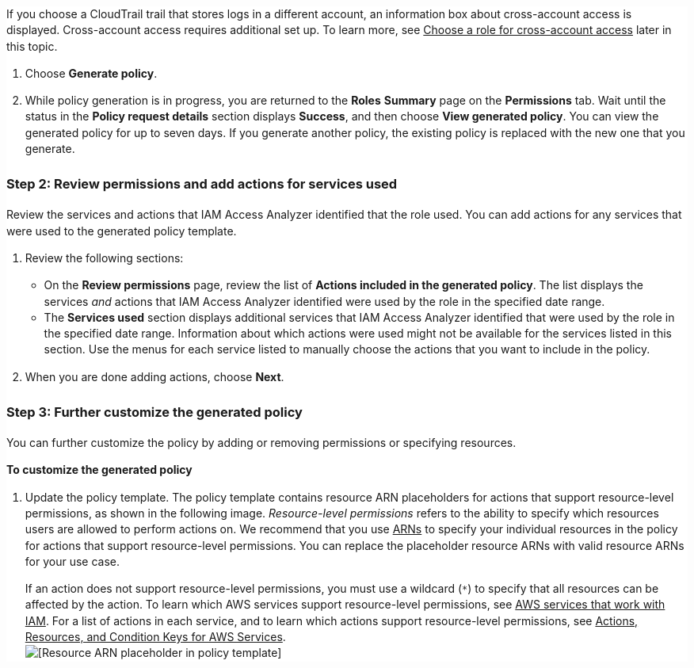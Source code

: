    If you choose a CloudTrail trail that stores logs in a different account, an information box about cross\-account access is displayed\. Cross\-account access requires additional set up\. To learn more, see [Choose a role for cross-account access](#chooserole) later in this topic\.

1. Choose **Generate policy**\.

1. While policy generation is in progress, you are returned to the **Roles** **Summary** page on the **Permissions** tab\. Wait until the status in the **Policy request details** section displays **Success**, and then choose **View generated policy**\. You can view the generated policy for up to seven days\. If you generate another policy, the existing policy is replaced with the new one that you generate\.

### Step 2: Review permissions and add actions for services used<a name="access-analyzer-policy-generation-console-review"></a>

Review the services and actions that IAM Access Analyzer identified that the role used\. You can add actions for any services that were used to the generated policy template\.

1. Review the following sections:
   + On the **Review permissions** page, review the list of **Actions included in the generated policy**\. The list displays the services *and* actions that IAM Access Analyzer identified were used by the role in the specified date range\.
   + The **Services used** section displays additional services that IAM Access Analyzer identified that were used by the role in the specified date range\. Information about which actions were used might not be available for the services listed in this section\. Use the menus for each service listed to manually choose the actions that you want to include in the policy\.

1. When you are done adding actions, choose **Next**\.

### Step 3: Further customize the generated policy<a name="access-analyzer-policy-generation-customize"></a>

You can further customize the policy by adding or removing permissions or specifying resources\.

**To customize the generated policy**

1. Update the policy template\. The policy template contains resource ARN placeholders for actions that support resource\-level permissions, as shown in the following image\. *Resource\-level permissions* refers to the ability to specify which resources users are allowed to perform actions on\. We recommend that you use [ARNs](https://docs.aws.amazon.com/IAM/latest/UserGuide/reference_identifiers.html#identifiers-arns) to specify your individual resources in the policy for actions that support resource\-level permissions\. You can replace the placeholder resource ARNs with valid resource ARNs for your use case\.

   If an action does not support resource\-level permissions, you must use a wildcard \(`*`\) to specify that all resources can be affected by the action\. To learn which AWS services support resource\-level permissions, see [AWS services that work with IAM](https://docs.aws.amazon.com/IAM/latest/UserGuide/reference_aws-services-that-work-with-iam.html)\. For a list of actions in each service, and to learn which actions support resource\-level permissions, see [Actions, Resources, and Condition Keys for AWS Services](https://docs.aws.amazon.com/service-authorization/latest/reference/reference_policies_actions-resources-contextkeys.html)\.  
![\[Resource ARN placeholder in policy template\]](http://docs.aws.amazon.com/IAM/latest/UserGuide/images/res_plc_lg.png)
